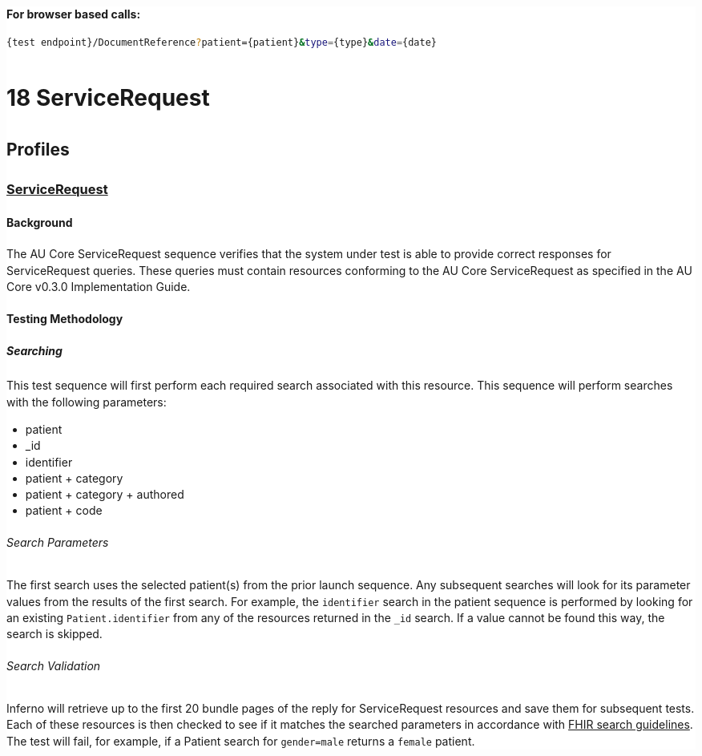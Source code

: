 **For browser based calls:**

```bash
{test endpoint}/DocumentReference?patient={patient}&type={type}&date={date}
```


# 18 ServiceRequest

## Profiles


### [ServiceRequest ](http://hl7.org.au/fhir/core/StructureDefinition/au-core-servicerequest)
#### Background

The AU Core ServiceRequest sequence verifies that the system under test is
able to provide correct responses for ServiceRequest queries. These queries
must contain resources conforming to the AU Core ServiceRequest as
specified in the AU Core v0.3.0 Implementation Guide.

#### Testing Methodology
##### Searching
This test sequence will first perform each required search associated
with this resource. This sequence will perform searches with the
following parameters:

* patient
* _id
* identifier
* patient + category
* patient + category + authored
* patient + code

###### Search Parameters
The first search uses the selected patient(s) from the prior launch
sequence. Any subsequent searches will look for its parameter values
from the results of the first search. For example, the `identifier`
search in the patient sequence is performed by looking for an existing
`Patient.identifier` from any of the resources returned in the `_id`
search. If a value cannot be found this way, the search is skipped.

###### Search Validation
Inferno will retrieve up to the first 20 bundle pages of the reply for
ServiceRequest resources and save them for subsequent tests. Each of
these resources is then checked to see if it matches the searched
parameters in accordance with [FHIR search
guidelines](https://www.hl7.org/fhir/search.html). The test will fail,
for example, if a Patient search for `gender=male` returns a `female`
patient.

